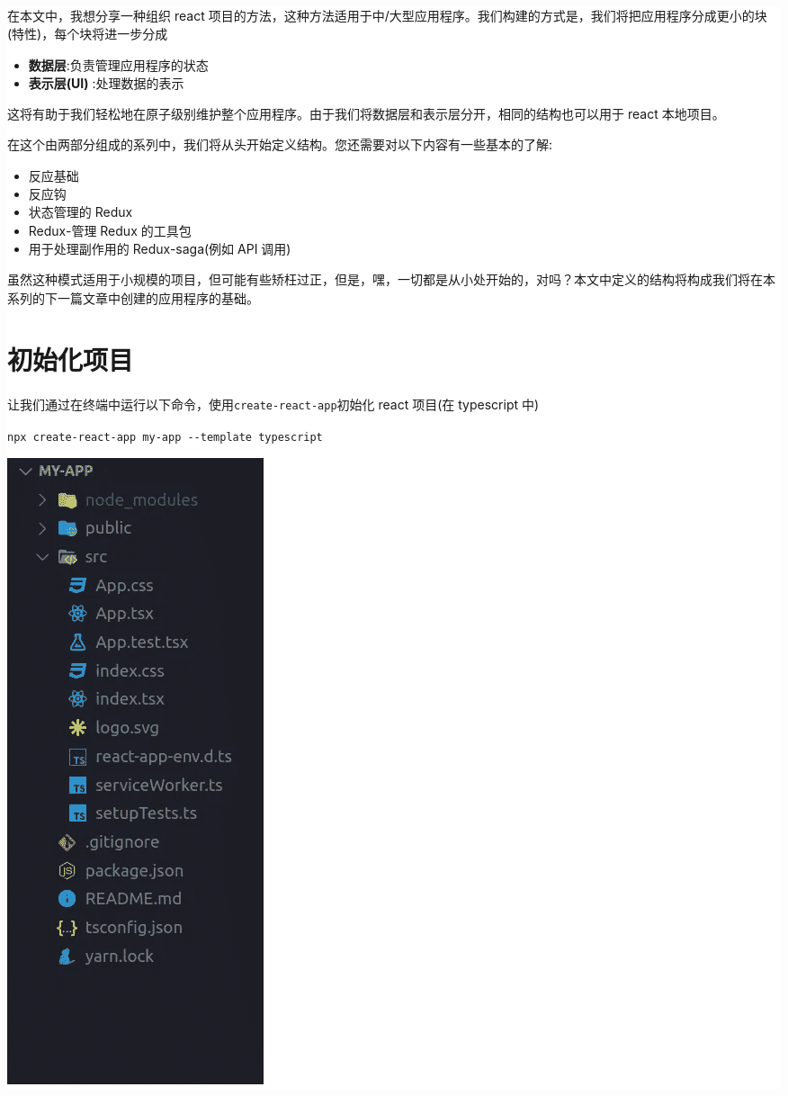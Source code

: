 在本文中，我想分享一种组织 react 项目的方法，这种方法适用于中/大型应用程序。我们构建的方式是，我们将把应用程序分成更小的块(特性)，每个块将进一步分成

*   **数据层**:负责管理应用程序的状态
*   **表示层(UI)** :处理数据的表示

这将有助于我们轻松地在原子级别维护整个应用程序。由于我们将数据层和表示层分开，相同的结构也可以用于 react 本地项目。

在这个由两部分组成的系列中，我们将从头开始定义结构。您还需要对以下内容有一些基本的了解:

*   反应基础
*   反应钩
*   状态管理的 Redux
*   Redux-管理 Redux 的工具包
*   用于处理副作用的 Redux-saga(例如 API 调用)

虽然这种模式适用于小规模的项目，但可能有些矫枉过正，但是，嘿，一切都是从小处开始的，对吗？本文中定义的结构将构成我们将在本系列的下一篇文章中创建的应用程序的基础。

# 初始化项目

让我们通过在终端中运行以下命令，使用`create-react-app`初始化 react 项目(在 typescript 中)

```
npx create-react-app my-app --template typescript
```

![](img/1eda78c749c9c23c334ea63275b6803c.png)
